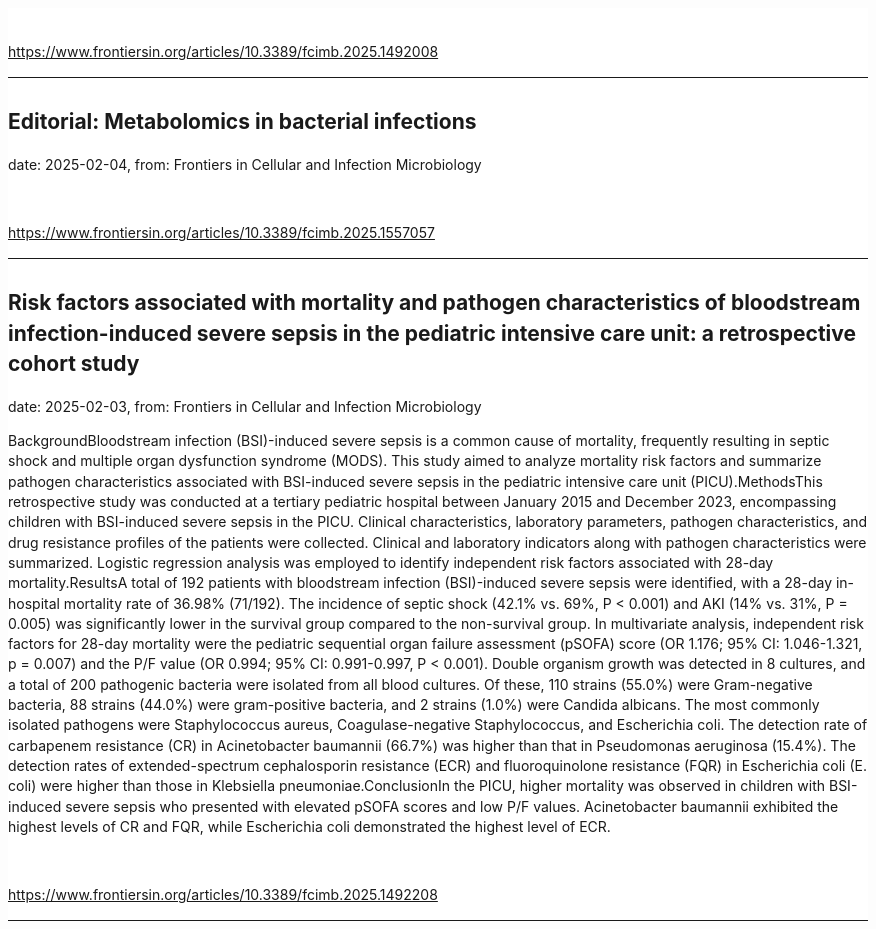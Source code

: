<br> 

<https://www.frontiersin.org/articles/10.3389/fcimb.2025.1492008>

---

## Editorial: Metabolomics in bacterial infections

date: 2025-02-04, from: Frontiers in Cellular and Infection Microbiology

 

<br> 

<https://www.frontiersin.org/articles/10.3389/fcimb.2025.1557057>

---

## Risk factors associated with mortality and pathogen characteristics of bloodstream infection-induced severe sepsis in the pediatric intensive care unit: a retrospective cohort study

date: 2025-02-03, from: Frontiers in Cellular and Infection Microbiology

BackgroundBloodstream infection (BSI)-induced severe sepsis is a common cause of mortality, frequently resulting in septic shock and multiple organ dysfunction syndrome (MODS). This study aimed to analyze mortality risk factors and summarize pathogen characteristics associated with BSI-induced severe sepsis in the pediatric intensive care unit (PICU).MethodsThis retrospective study was conducted at a tertiary pediatric hospital between January 2015 and December 2023, encompassing children with BSI-induced severe sepsis in the PICU. Clinical characteristics, laboratory parameters, pathogen characteristics, and drug resistance profiles of the patients were collected. Clinical and laboratory indicators along with pathogen characteristics were summarized. Logistic regression analysis was employed to identify independent risk factors associated with 28-day mortality.ResultsA total of 192 patients with bloodstream infection (BSI)-induced severe sepsis were identified, with a 28-day in-hospital mortality rate of 36.98% (71/192). The incidence of septic shock (42.1% vs. 69%, P < 0.001) and AKI (14% vs. 31%, P = 0.005) was significantly lower in the survival group compared to the non-survival group. In multivariate analysis, independent risk factors for 28-day mortality were the pediatric sequential organ failure assessment (pSOFA) score (OR 1.176; 95% CI: 1.046-1.321, p = 0.007) and the P/F value (OR 0.994; 95% CI: 0.991-0.997, P < 0.001). Double organism growth was detected in 8 cultures, and a total of 200 pathogenic bacteria were isolated from all blood cultures. Of these, 110 strains (55.0%) were Gram-negative bacteria, 88 strains (44.0%) were gram-positive bacteria, and 2 strains (1.0%) were Candida albicans. The most commonly isolated pathogens were Staphylococcus aureus, Coagulase-negative Staphylococcus, and Escherichia coli. The detection rate of carbapenem resistance (CR) in Acinetobacter baumannii (66.7%) was higher than that in Pseudomonas aeruginosa (15.4%). The detection rates of extended-spectrum cephalosporin resistance (ECR) and fluoroquinolone resistance (FQR) in Escherichia coli (E. coli) were higher than those in Klebsiella pneumoniae.ConclusionIn the PICU, higher mortality was observed in children with BSI-induced severe sepsis who presented with elevated pSOFA scores and low P/F values. Acinetobacter baumannii exhibited the highest levels of CR and FQR, while Escherichia coli demonstrated the highest level of ECR. 

<br> 

<https://www.frontiersin.org/articles/10.3389/fcimb.2025.1492208>

---